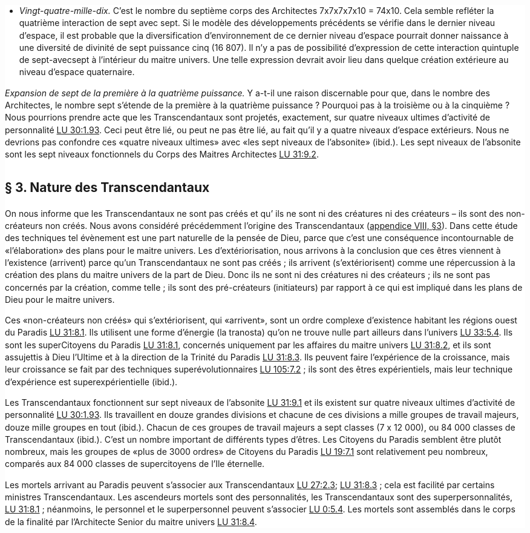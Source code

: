 - _Vingt-quatre-mille-dix._ C’est le nombre du septième corps des Architectes 7x7x7x7x10 = 74x10. Cela semble refléter la quatrième interaction de sept avec sept. Si le modèle des développements précédents se vérifie dans le dernier niveau d’espace, il est probable que la diversification d’environnement de ce dernier niveau d’espace pourrait donner naissance à une diversité de divinité de sept puissance cinq (16 807). Il n’y a pas de possibilité d’expression de cette interaction quintuple de sept-avecsept à l’intérieur du maitre univers. Une telle expression devrait avoir lieu dans quelque création extérieure au niveau d’espace quaternaire.

_Expansion de sept de la première à la quatrième puissance._ Y a-t-il une raison discernable pour que, dans le nombre des Architectes, le nombre sept s’étende de la première à la quatrième puissance ? Pourquoi pas à la troisième ou à la cinquième ? Nous pourrions prendre acte que les Transcendantaux sont projetés, exactement, sur quatre niveaux ultimes d’activité de personnalité [LU 30:1.93](/fr/The_Urantia_Book/30#p1_93). Ceci peut être lié, ou peut ne pas être lié, au fait qu’il y a quatre niveaux d’espace extérieurs. Nous ne devrions pas confondre ces «quatre niveaux ultimes» avec «les sept niveaux de l’absonite» (ibid.). Les sept niveaux de l’absonite sont les sept niveaux fonctionnels du Corps des Maitres Architectes [LU 31:9.2](/fr/The_Urantia_Book/31#p9_2).

## § 3. Nature des Transcendantaux

On nous informe que les Transcendantaux ne sont pas créés et qu’ ils ne sont ni des créatures ni des créateurs – ils sont des non-créateurs non créés. Nous avons considéré précédemment l’origine des Transcendantaux ([appendice VIII, §3](/fr/article/William_S_Sadler_Jr/Appendices_to_Study_of_the_Master_Universe/Appendix_8#h-3-techniques-d'extériorisation)). Dans cette étude des techniques tel évènement est une part naturelle de la pensée de Dieu, parce que c’est une conséquence incontournable de «l’élaboration» des plans pour le maitre univers. Les d’extériorisation, nous arrivons à la conclusion que ces êtres viennent à l’existence (arrivent) parce qu’un Transcendantaux ne sont pas créés ; ils arrivent (s’extériorisent) comme une répercussion à la création des plans du maitre univers de la part de Dieu. Donc ils ne sont ni des créatures ni des créateurs ; ils ne sont pas concernés par la création, comme telle ; ils sont des pré-créateurs (initiateurs) par rapport à ce qui est impliqué dans les plans de Dieu pour le maitre univers.

Ces «non-créateurs non créés» qui s’extériorisent, qui «arrivent», sont un ordre complexe d’existence habitant les régions ouest du Paradis [LU 31:8.1](/fr/The_Urantia_Book/31#p8_1). Ils utilisent une forme d’énergie (la tranosta) qu’on ne trouve nulle part ailleurs dans l’univers [LU 33:5.4](/fr/The_Urantia_Book/33#p5_4). Ils sont les superCitoyens du Paradis [LU 31:8.1](/fr/The_Urantia_Book/31#p8_1), concernés uniquement par les affaires du maitre univers [LU 31:8.2](/fr/The_Urantia_Book/31#p8_2), et ils sont assujettis à Dieu l’Ultime et à la direction de la Trinité du Paradis [LU 31:8.3](/fr/The_Urantia_Book/31#p8_3). Ils peuvent faire l’expérience de la croissance, mais leur croissance se fait par des techniques superévolutionnaires [LU 105:7.2](/fr/The_Urantia_Book/105#p7_2) ; ils sont des êtres expérientiels, mais leur technique d’expérience est superexpérientielle (ibid.).

Les Transcendantaux fonctionnent sur sept niveaux de l’absonite [LU 31:9.1](/fr/The_Urantia_Book/31#p9_1) et ils existent sur quatre niveaux ultimes d’activité de personnalité [LU 30:1.93](/fr/The_Urantia_Book/30#p1_93). Ils travaillent en douze grandes divisions et chacune de ces divisions a mille groupes de travail majeurs, douze mille groupes en tout (ibid.). Chacun de ces groupes de travail majeurs a sept classes (7 x 12 000), ou 84 000 classes de Transcendantaux (ibid.). C’est un nombre important de différents types d’êtres. Les Citoyens du Paradis semblent être plutôt nombreux, mais les groupes de «plus de 3000 ordres» de Citoyens du Paradis [LU 19:7.1](/fr/The_Urantia_Book/19#p7_1) sont relativement peu nombreux, comparés aux 84 000 classes de supercitoyens de l’Ile éternelle.

Les mortels arrivant au Paradis peuvent s’associer aux Transcendantaux [LU 27:2.3](/fr/The_Urantia_Book/27#p2_3); [LU 31:8.3](/fr/The_Urantia_Book/31#p8_3) ; cela est facilité par certains ministres Transcendantaux. Les ascendeurs mortels sont des personnalités, les Transcendantaux sont des superpersonnalités, [LU 31:8.1](/fr/The_Urantia_Book/31#p8_1) ; néanmoins, le personnel et le superpersonnel peuvent s’associer [LU 0:5.4](/fr/The_Urantia_Book/0#p5_4). Les mortels sont assemblés dans le corps de la finalité par l’Architecte Senior du maitre univers [LU 31:8.4](/fr/The_Urantia_Book/31#p8_4).
